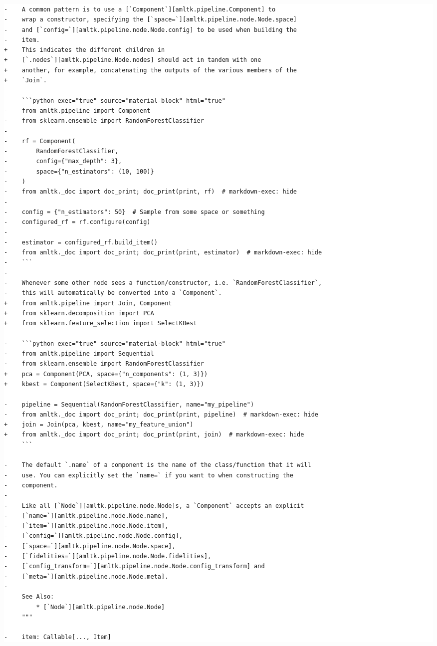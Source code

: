 ```
-    A common pattern is to use a [`Component`][amltk.pipeline.Component] to
-    wrap a constructor, specifying the [`space=`][amltk.pipeline.node.Node.space]
-    and [`config=`][amltk.pipeline.node.Node.config] to be used when building the
-    item.
+    This indicates the different children in
+    [`.nodes`][amltk.pipeline.Node.nodes] should act in tandem with one
+    another, for example, concatenating the outputs of the various members of the
+    `Join`.
 
     ```python exec="true" source="material-block" html="true"
-    from amltk.pipeline import Component
-    from sklearn.ensemble import RandomForestClassifier
-
-    rf = Component(
-        RandomForestClassifier,
-        config={"max_depth": 3},
-        space={"n_estimators": (10, 100)}
-    )
-    from amltk._doc import doc_print; doc_print(print, rf)  # markdown-exec: hide
-
-    config = {"n_estimators": 50}  # Sample from some space or something
-    configured_rf = rf.configure(config)
-
-    estimator = configured_rf.build_item()
-    from amltk._doc import doc_print; doc_print(print, estimator)  # markdown-exec: hide
-    ```
-
-    Whenever some other node sees a function/constructor, i.e. `RandomForestClassifier`,
-    this will automatically be converted into a `Component`.
+    from amltk.pipeline import Join, Component
+    from sklearn.decomposition import PCA
+    from sklearn.feature_selection import SelectKBest
 
-    ```python exec="true" source="material-block" html="true"
-    from amltk.pipeline import Sequential
-    from sklearn.ensemble import RandomForestClassifier
+    pca = Component(PCA, space={"n_components": (1, 3)})
+    kbest = Component(SelectKBest, space={"k": (1, 3)})
 
-    pipeline = Sequential(RandomForestClassifier, name="my_pipeline")
-    from amltk._doc import doc_print; doc_print(print, pipeline)  # markdown-exec: hide
+    join = Join(pca, kbest, name="my_feature_union")
+    from amltk._doc import doc_print; doc_print(print, join)  # markdown-exec: hide
     ```
 
-    The default `.name` of a component is the name of the class/function that it will
-    use. You can explicitly set the `name=` if you want to when constructing the
-    component.
-
-    Like all [`Node`][amltk.pipeline.node.Node]s, a `Component` accepts an explicit
-    [`name=`][amltk.pipeline.node.Node.name],
-    [`item=`][amltk.pipeline.node.Node.item],
-    [`config=`][amltk.pipeline.node.Node.config],
-    [`space=`][amltk.pipeline.node.Node.space],
-    [`fidelities=`][amltk.pipeline.node.Node.fidelities],
-    [`config_transform=`][amltk.pipeline.node.Node.config_transform] and
-    [`meta=`][amltk.pipeline.node.Node.meta].
-
     See Also:
         * [`Node`][amltk.pipeline.node.Node]
     """
 
-    item: Callable[..., Item]
```